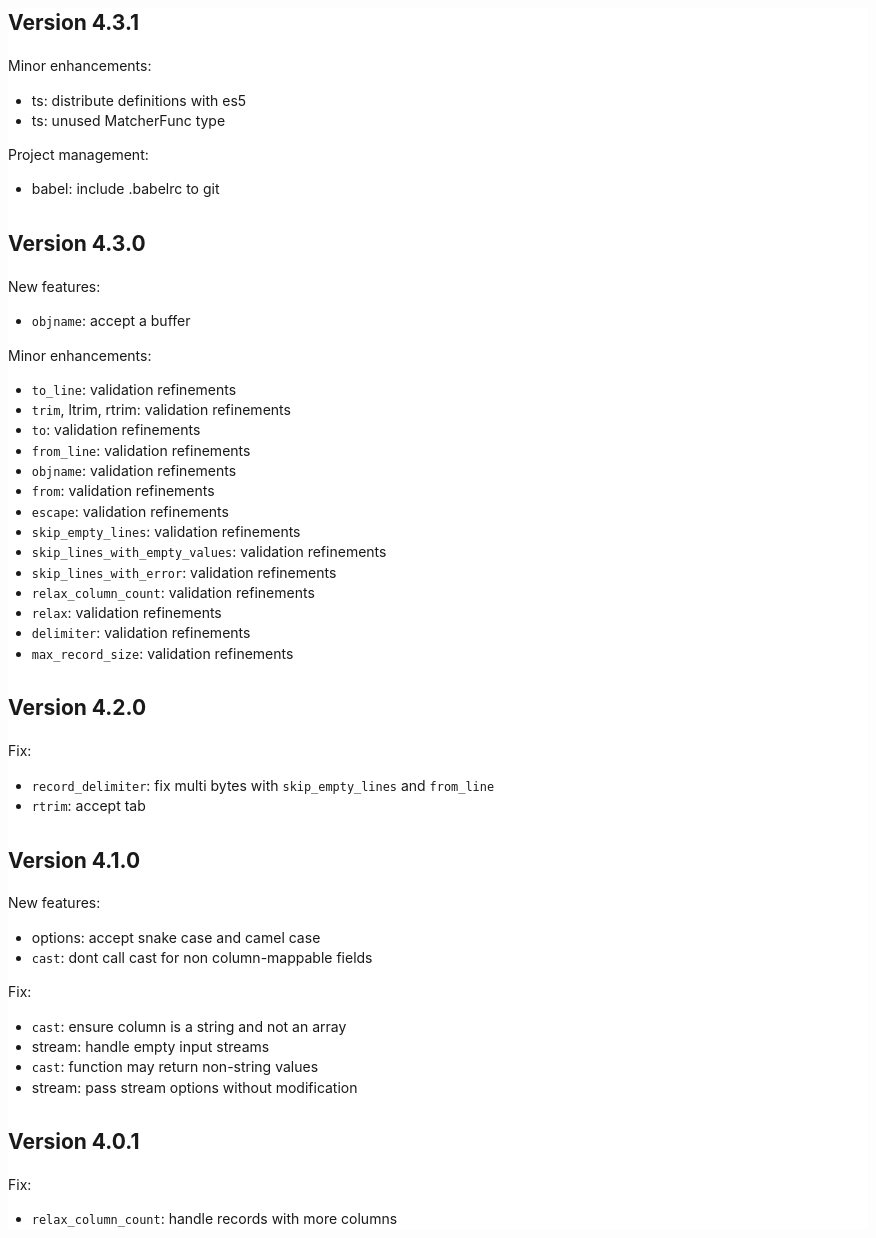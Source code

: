 ## Version 4.3.1

Minor enhancements:
* ts: distribute definitions with es5
* ts: unused MatcherFunc type

Project management:
* babel: include .babelrc to git

## Version 4.3.0

New features:
* `objname`: accept a buffer

Minor enhancements:
* `to_line`: validation refinements
* `trim`, ltrim, rtrim: validation refinements
* `to`: validation refinements
* `from_line`: validation refinements
* `objname`: validation refinements
* `from`: validation refinements
* `escape`: validation refinements
* `skip_empty_lines`: validation refinements
* `skip_lines_with_empty_values`: validation refinements
* `skip_lines_with_error`: validation refinements
* `relax_column_count`: validation refinements
* `relax`: validation refinements
* `delimiter`: validation refinements
* `max_record_size`: validation refinements

## Version 4.2.0

Fix:
* `record_delimiter`: fix multi bytes with `skip_empty_lines` and `from_line`
* `rtrim`: accept tab

## Version 4.1.0

New features:
* options: accept snake case and camel case
* `cast`: dont call cast for non column-mappable fields

Fix:
* `cast`: ensure column is a string and not an array
* stream: handle empty input streams
* `cast`: function may return non-string values
* stream: pass stream options without modification

## Version 4.0.1

Fix:
* `relax_column_count`: handle records with more columns
